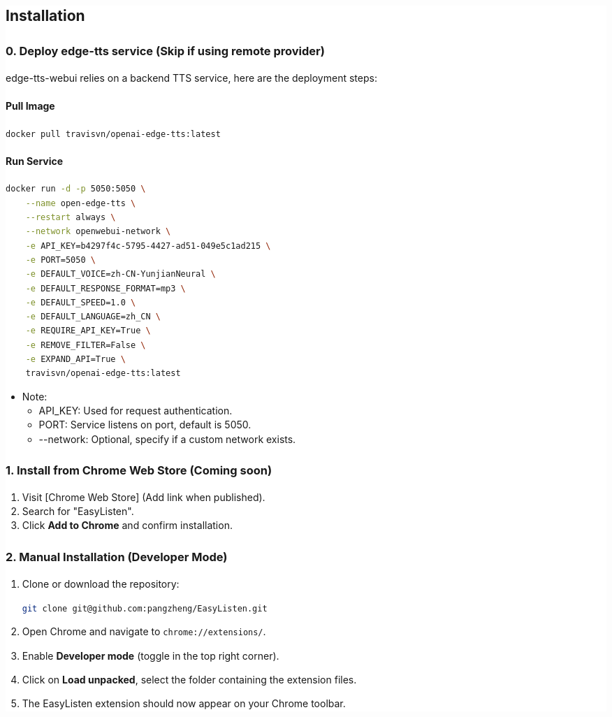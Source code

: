 ## Installation

### 0. Deploy edge-tts service (Skip if using remote provider)

edge-tts-webui relies on a backend TTS service, here are the deployment steps:

#### Pull Image

```bash
docker pull travisvn/openai-edge-tts:latest
```

#### Run Service

```bash
docker run -d -p 5050:5050 \
    --name open-edge-tts \
    --restart always \
    --network openwebui-network \
    -e API_KEY=b4297f4c-5795-4427-ad51-049e5c1ad215 \
    -e PORT=5050 \
    -e DEFAULT_VOICE=zh-CN-YunjianNeural \
    -e DEFAULT_RESPONSE_FORMAT=mp3 \
    -e DEFAULT_SPEED=1.0 \
    -e DEFAULT_LANGUAGE=zh_CN \
    -e REQUIRE_API_KEY=True \
    -e REMOVE_FILTER=False \
    -e EXPAND_API=True \
    travisvn/openai-edge-tts:latest
```

- Note:
  - API_KEY: Used for request authentication.
  - PORT: Service listens on port, default is 5050.
  - --network: Optional, specify if a custom network exists.

### 1. Install from Chrome Web Store (Coming soon)

1. Visit [Chrome Web Store] (Add link when published).
2. Search for "EasyListen".
3. Click **Add to Chrome** and confirm installation.

### 2. Manual Installation (Developer Mode)

1. Clone or download the repository:
   
   ```bash
   git clone git@github.com:pangzheng/EasyListen.git
   ```
   
2. Open Chrome and navigate to `chrome://extensions/`.
3. Enable **Developer mode** (toggle in the top right corner).
4. Click on **Load unpacked**, select the folder containing the extension files.
5. The EasyListen extension should now appear on your Chrome toolbar.
